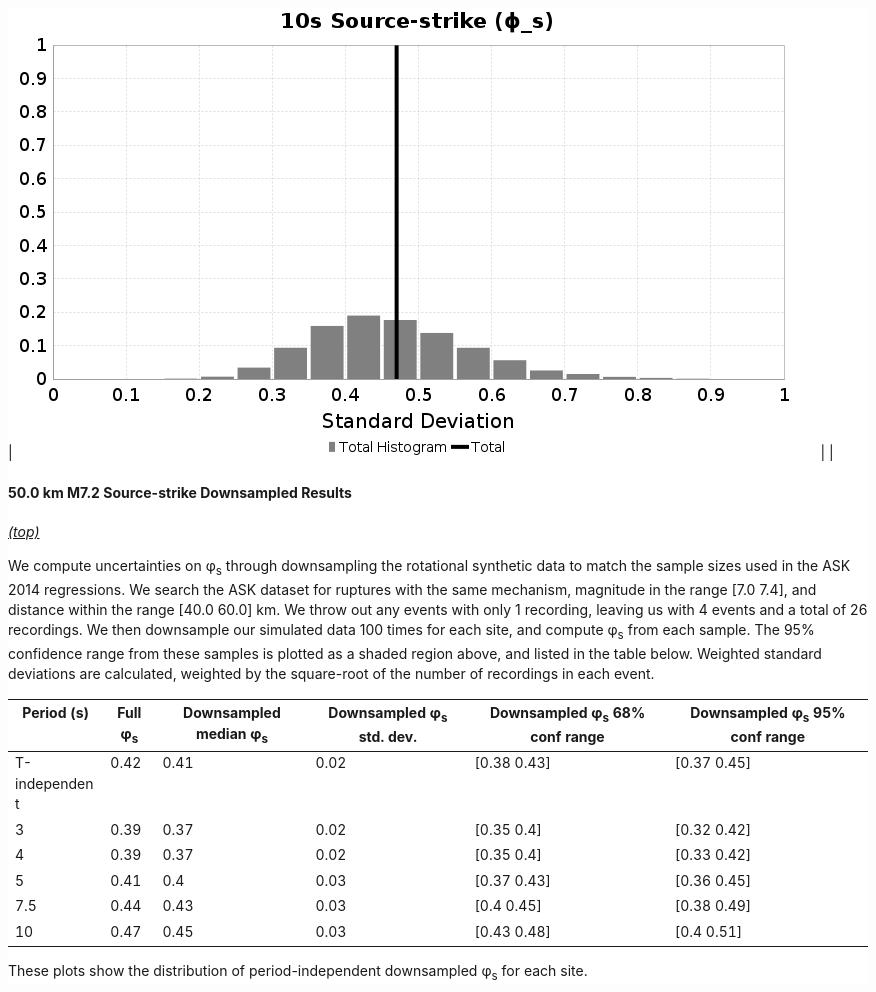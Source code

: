 | ![10s](resources/source_strike_m7.2_50km_10s_hist.png) |  |

#### 50.0 km M7.2 Source-strike Downsampled Results
*[(top)](#table-of-contents)*

We compute uncertainties on &phi;<sub>s</sub> through downsampling the rotational synthetic data to match the sample sizes used in the ASK 2014 regressions. We search the ASK dataset for ruptures with the same mechanism, magnitude in the range [7.0 7.4], and distance within the range [40.0 60.0] km. We throw out any events with only 1 recording, leaving us with 4 events and a total of 26 recordings. We then downsample our simulated data 100 times for each site, and compute &phi;<sub>s</sub> from each sample. The 95% confidence range from these samples is plotted as a shaded region above, and listed in the table below. Weighted standard deviations are calculated, weighted by the square-root of the number of recordings in each event.

| Period (s) | Full &phi;<sub>s</sub> | Downsampled median &phi;<sub>s</sub> | Downsampled &phi;<sub>s</sub> std. dev. | Downsampled &phi;<sub>s</sub> 68% conf range | Downsampled &phi;<sub>s</sub> 95% conf range |
|-----|-----|-----|-----|-----|-----|
| T-independent | 0.42 | 0.41 | 0.02 | [0.38 0.43] | [0.37 0.45] |
| 3 | 0.39 | 0.37 | 0.02 | [0.35 0.4] | [0.32 0.42] |
| 4 | 0.39 | 0.37 | 0.02 | [0.35 0.4] | [0.33 0.42] |
| 5 | 0.41 | 0.4 | 0.03 | [0.37 0.43] | [0.36 0.45] |
| 7.5 | 0.44 | 0.43 | 0.03 | [0.4 0.45] | [0.38 0.49] |
| 10 | 0.47 | 0.45 | 0.03 | [0.43 0.48] | [0.4 0.51] |

These plots show the distribution of period-independent downsampled &phi;<sub>s</sub> for each site.
